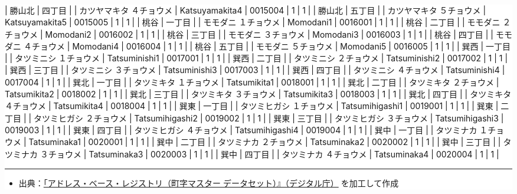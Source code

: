 | 勝山北 | 四丁目 |  | カツヤマキタ ４チョウメ  | Katsuyamakita4 | 0015004 | 1 | 1 |
| 勝山北 | 五丁目 |  | カツヤマキタ ５チョウメ  | Katsuyamakita5 | 0015005 | 1 | 1 |
| 桃谷 | 一丁目 |  | モモダニ １チョウメ  | Momodani1 | 0016001 | 1 | 1 |
| 桃谷 | 二丁目 |  | モモダニ ２チョウメ  | Momodani2 | 0016002 | 1 | 1 |
| 桃谷 | 三丁目 |  | モモダニ ３チョウメ  | Momodani3 | 0016003 | 1 | 1 |
| 桃谷 | 四丁目 |  | モモダニ ４チョウメ  | Momodani4 | 0016004 | 1 | 1 |
| 桃谷 | 五丁目 |  | モモダニ ５チョウメ  | Momodani5 | 0016005 | 1 | 1 |
| 巽西 | 一丁目 |  | タツミニシ １チョウメ  | Tatsuminishi1 | 0017001 | 1 | 1 |
| 巽西 | 二丁目 |  | タツミニシ ２チョウメ  | Tatsuminishi2 | 0017002 | 1 | 1 |
| 巽西 | 三丁目 |  | タツミニシ ３チョウメ  | Tatsuminishi3 | 0017003 | 1 | 1 |
| 巽西 | 四丁目 |  | タツミニシ ４チョウメ  | Tatsuminishi4 | 0017004 | 1 | 1 |
| 巽北 | 一丁目 |  | タツミキタ １チョウメ  | Tatsumikita1 | 0018001 | 1 | 1 |
| 巽北 | 二丁目 |  | タツミキタ ２チョウメ  | Tatsumikita2 | 0018002 | 1 | 1 |
| 巽北 | 三丁目 |  | タツミキタ ３チョウメ  | Tatsumikita3 | 0018003 | 1 | 1 |
| 巽北 | 四丁目 |  | タツミキタ ４チョウメ  | Tatsumikita4 | 0018004 | 1 | 1 |
| 巽東 | 一丁目 |  | タツミヒガシ １チョウメ  | Tatsumihigashi1 | 0019001 | 1 | 1 |
| 巽東 | 二丁目 |  | タツミヒガシ ２チョウメ  | Tatsumihigashi2 | 0019002 | 1 | 1 |
| 巽東 | 三丁目 |  | タツミヒガシ ３チョウメ  | Tatsumihigashi3 | 0019003 | 1 | 1 |
| 巽東 | 四丁目 |  | タツミヒガシ ４チョウメ  | Tatsumihigashi4 | 0019004 | 1 | 1 |
| 巽中 | 一丁目 |  | タツミナカ １チョウメ  | Tatsuminaka1 | 0020001 | 1 | 1 |
| 巽中 | 二丁目 |  | タツミナカ ２チョウメ  | Tatsuminaka2 | 0020002 | 1 | 1 |
| 巽中 | 三丁目 |  | タツミナカ ３チョウメ  | Tatsuminaka3 | 0020003 | 1 | 1 |
| 巽中 | 四丁目 |  | タツミナカ ４チョウメ  | Tatsuminaka4 | 0020004 | 1 | 1 |

---

- 出典：[「アドレス・ベース・レジストリ（町字マスター データセット）』（デジタル庁）](https://www.digital.go.jp/policies/base_registry_address/) を加工して作成